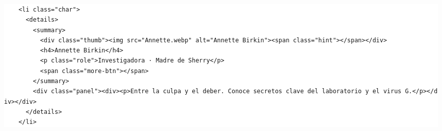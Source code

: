         <li class="char">
          <details>
            <summary>
              <div class="thumb"><img src="Annette.webp" alt="Annette Birkin"><span class="hint"></span></div>
              <h4>Annette Birkin</h4>
              <p class="role">Investigadora · Madre de Sherry</p>
              <span class="more-btn"></span>
            </summary>
            <div class="panel"><div><p>Entre la culpa y el deber. Conoce secretos clave del laboratorio y el virus G.</p></div></div>
          </details>
        </li>
